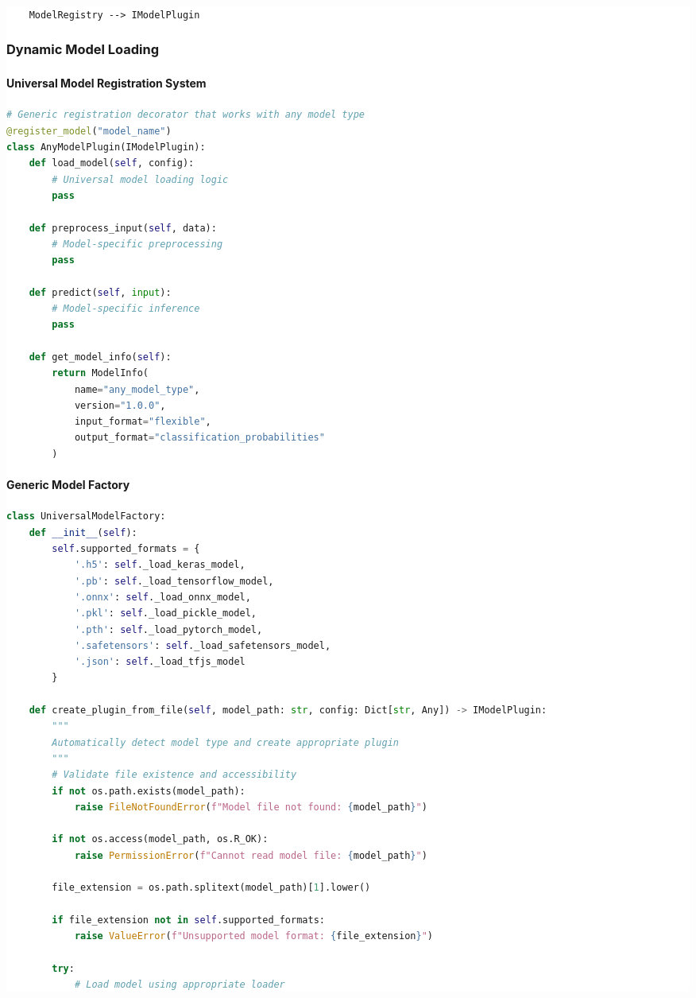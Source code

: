 ```mermaid
    ModelRegistry --> IModelPlugin
```

### Dynamic Model Loading

#### Universal Model Registration System
```python
# Generic registration decorator that works with any model type
@register_model("model_name")
class AnyModelPlugin(IModelPlugin):
    def load_model(self, config):
        # Universal model loading logic
        pass
    
    def preprocess_input(self, data):
        # Model-specific preprocessing
        pass
    
    def predict(self, input):
        # Model-specific inference
        pass
    
    def get_model_info(self):
        return ModelInfo(
            name="any_model_type",
            version="1.0.0",
            input_format="flexible",
            output_format="classification_probabilities"
        )
```

#### Generic Model Factory
```python
class UniversalModelFactory:
    def __init__(self):
        self.supported_formats = {
            '.h5': self._load_keras_model,
            '.pb': self._load_tensorflow_model,
            '.onnx': self._load_onnx_model,
            '.pkl': self._load_pickle_model,
            '.pth': self._load_pytorch_model,
            '.safetensors': self._load_safetensors_model,
            '.json': self._load_tfjs_model
        }
        
    def create_plugin_from_file(self, model_path: str, config: Dict[str, Any]) -> IModelPlugin:
        """
        Automatically detect model type and create appropriate plugin
        """
        # Validate file existence and accessibility
        if not os.path.exists(model_path):
            raise FileNotFoundError(f"Model file not found: {model_path}")
        
        if not os.access(model_path, os.R_OK):
            raise PermissionError(f"Cannot read model file: {model_path}")
        
        file_extension = os.path.splitext(model_path)[1].lower()
        
        if file_extension not in self.supported_formats:
            raise ValueError(f"Unsupported model format: {file_extension}")
        
        try:
            # Load model using appropriate loader
```